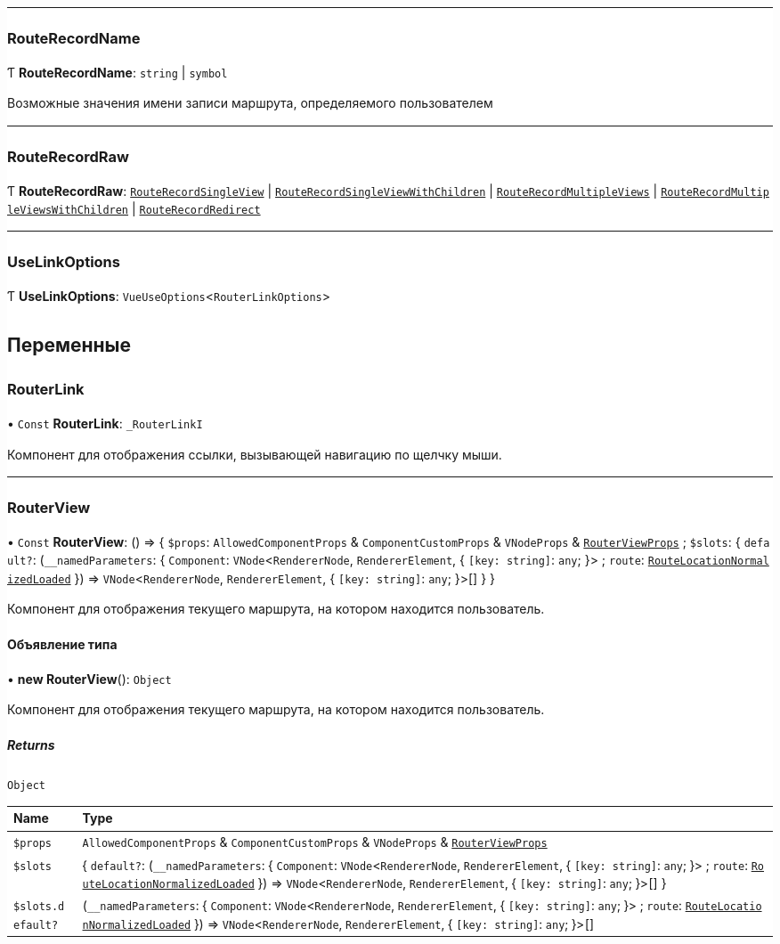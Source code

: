 ___

### RouteRecordName

Ƭ **RouteRecordName**: `string` \| `symbol`

Возможные значения имени записи маршрута, определяемого пользователем

___

### RouteRecordRaw

Ƭ **RouteRecordRaw**: [`RouteRecordSingleView`](interfaces/RouteRecordSingleView.md) \| [`RouteRecordSingleViewWithChildren`](interfaces/RouteRecordSingleViewWithChildren.md) \| [`RouteRecordMultipleViews`](interfaces/RouteRecordMultipleViews.md) \| [`RouteRecordMultipleViewsWithChildren`](interfaces/RouteRecordMultipleViewsWithChildren.md) \| [`RouteRecordRedirect`](interfaces/RouteRecordRedirect.md)

___

### UseLinkOptions

Ƭ **UseLinkOptions**: `VueUseOptions`\<`RouterLinkOptions`\>

## Переменные

### RouterLink

• `Const` **RouterLink**: `_RouterLinkI`

Компонент для отображения ссылки, вызывающей навигацию по щелчку мыши.

___

### RouterView

• `Const` **RouterView**: () => \{ `$props`: `AllowedComponentProps` & `ComponentCustomProps` & `VNodeProps` & [`RouterViewProps`](interfaces/RouterViewProps.md) ; `$slots`: \{ `default?`: (`__namedParameters`: \{ `Component`: `VNode`\<`RendererNode`, `RendererElement`, \{ `[key: string]`: `any`;  }\> ; `route`: [`RouteLocationNormalizedLoaded`](interfaces/RouteLocationNormalizedLoaded.md)  }) => `VNode`\<`RendererNode`, `RendererElement`, \{ `[key: string]`: `any`;  }\>[]  }  }

Компонент для отображения текущего маршрута, на котором находится пользователь.

#### Объявление типа

• **new RouterView**(): `Object`

Компонент для отображения текущего маршрута, на котором находится пользователь.

##### Returns

`Object`

| Name | Type |
| :------ | :------ |
| `$props` | `AllowedComponentProps` & `ComponentCustomProps` & `VNodeProps` & [`RouterViewProps`](interfaces/RouterViewProps.md) |
| `$slots` | \{ `default?`: (`__namedParameters`: \{ `Component`: `VNode`\<`RendererNode`, `RendererElement`, \{ `[key: string]`: `any`;  }\> ; `route`: [`RouteLocationNormalizedLoaded`](interfaces/RouteLocationNormalizedLoaded.md)  }) => `VNode`\<`RendererNode`, `RendererElement`, \{ `[key: string]`: `any`;  }\>[]  } |
| `$slots.default?` | (`__namedParameters`: \{ `Component`: `VNode`\<`RendererNode`, `RendererElement`, \{ `[key: string]`: `any`;  }\> ; `route`: [`RouteLocationNormalizedLoaded`](interfaces/RouteLocationNormalizedLoaded.md)  }) => `VNode`\<`RendererNode`, `RendererElement`, \{ `[key: string]`: `any`;  }\>[] |
